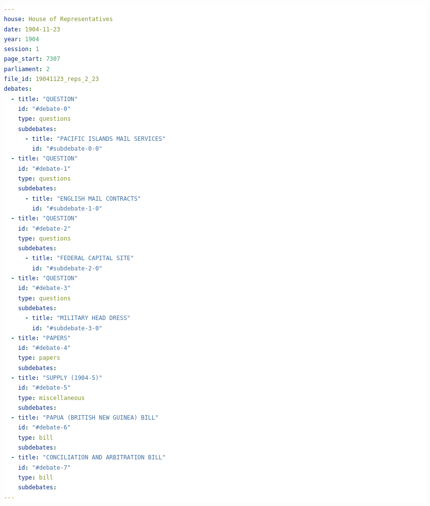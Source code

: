 ```yaml
---
house: House of Representatives
date: 1904-11-23
year: 1904
session: 1
page_start: 7307
parliament: 2
file_id: 19041123_reps_2_23
debates:
  - title: "QUESTION"
    id: "#debate-0"
    type: questions
    subdebates:
      - title: "PACIFIC ISLANDS MAIL SERVICES"
        id: "#subdebate-0-0"
  - title: "QUESTION"
    id: "#debate-1"
    type: questions
    subdebates:
      - title: "ENGLISH MAIL CONTRACTS"
        id: "#subdebate-1-0"
  - title: "QUESTION"
    id: "#debate-2"
    type: questions
    subdebates:
      - title: "FEDERAL CAPITAL SITE"
        id: "#subdebate-2-0"
  - title: "QUESTION"
    id: "#debate-3"
    type: questions
    subdebates:
      - title: "MILITARY HEAD DRESS"
        id: "#subdebate-3-0"
  - title: "PAPERS"
    id: "#debate-4"
    type: papers
    subdebates:
  - title: "SUPPLY (1904-5)"
    id: "#debate-5"
    type: miscellaneous
    subdebates:
  - title: "PAPUA (BRITISH NEW GUINEA) BILL"
    id: "#debate-6"
    type: bill
    subdebates:
  - title: "CONCILIATION AND ARBITRATION BILL"
    id: "#debate-7"
    type: bill
    subdebates:
---
```

